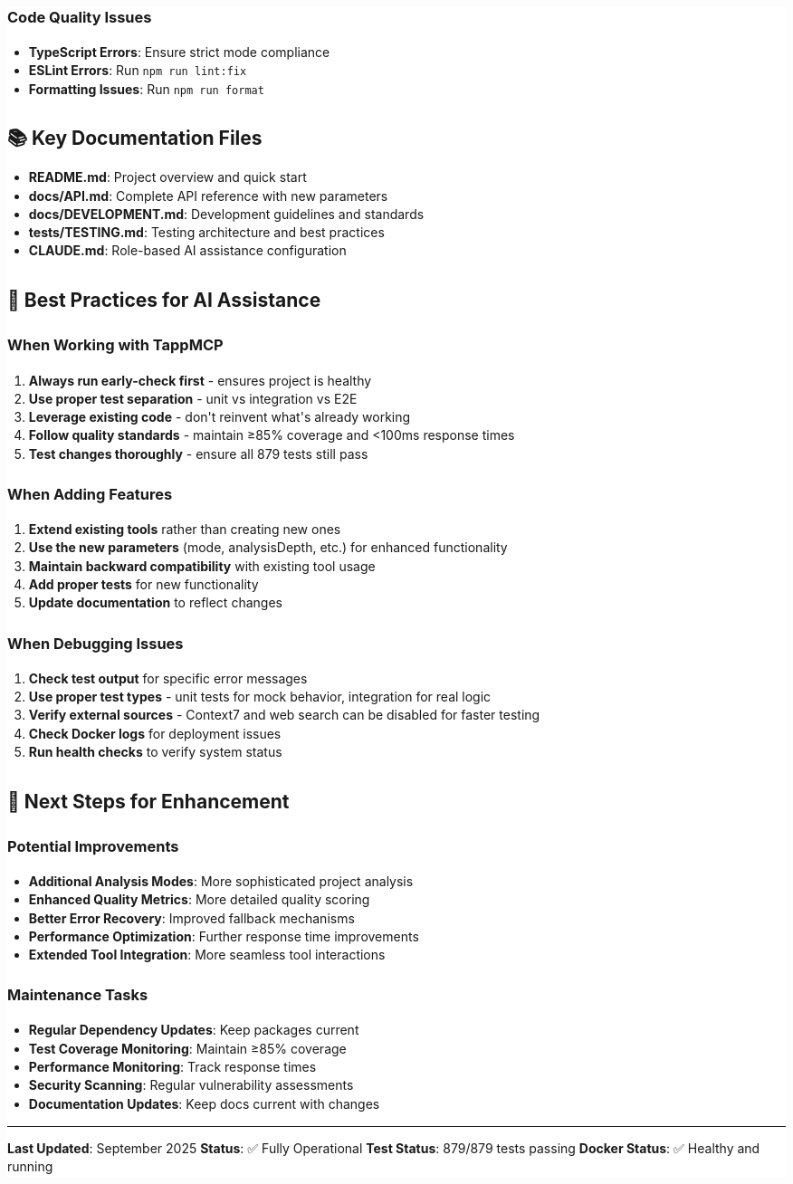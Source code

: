 ### Code Quality Issues
- **TypeScript Errors**: Ensure strict mode compliance
- **ESLint Errors**: Run `npm run lint:fix`
- **Formatting Issues**: Run `npm run format`

## 📚 **Key Documentation Files**

- **README.md**: Project overview and quick start
- **docs/API.md**: Complete API reference with new parameters
- **docs/DEVELOPMENT.md**: Development guidelines and standards
- **tests/TESTING.md**: Testing architecture and best practices
- **CLAUDE.md**: Role-based AI assistance configuration

## 🎯 **Best Practices for AI Assistance**

### When Working with TappMCP
1. **Always run early-check first** - ensures project is healthy
2. **Use proper test separation** - unit vs integration vs E2E
3. **Leverage existing code** - don't reinvent what's already working
4. **Follow quality standards** - maintain ≥85% coverage and <100ms response times
5. **Test changes thoroughly** - ensure all 879 tests still pass

### When Adding Features
1. **Extend existing tools** rather than creating new ones
2. **Use the new parameters** (mode, analysisDepth, etc.) for enhanced functionality
3. **Maintain backward compatibility** with existing tool usage
4. **Add proper tests** for new functionality
5. **Update documentation** to reflect changes

### When Debugging Issues
1. **Check test output** for specific error messages
2. **Use proper test types** - unit tests for mock behavior, integration for real logic
3. **Verify external sources** - Context7 and web search can be disabled for faster testing
4. **Check Docker logs** for deployment issues
5. **Run health checks** to verify system status

## 🚀 **Next Steps for Enhancement**

### Potential Improvements
- **Additional Analysis Modes**: More sophisticated project analysis
- **Enhanced Quality Metrics**: More detailed quality scoring
- **Better Error Recovery**: Improved fallback mechanisms
- **Performance Optimization**: Further response time improvements
- **Extended Tool Integration**: More seamless tool interactions

### Maintenance Tasks
- **Regular Dependency Updates**: Keep packages current
- **Test Coverage Monitoring**: Maintain ≥85% coverage
- **Performance Monitoring**: Track response times
- **Security Scanning**: Regular vulnerability assessments
- **Documentation Updates**: Keep docs current with changes

---

**Last Updated**: September 2025
**Status**: ✅ Fully Operational
**Test Status**: 879/879 tests passing
**Docker Status**: ✅ Healthy and running
